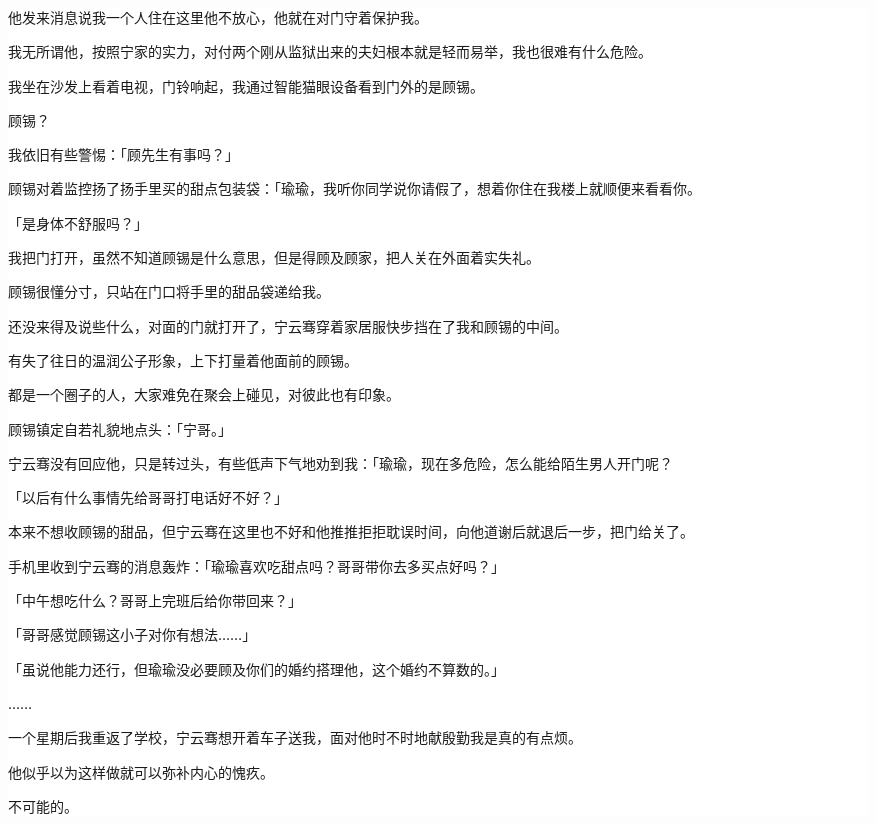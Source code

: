 
他发来消息说我一个人住在这里他不放心，他就在对门守着保护我。


我无所谓他，按照宁家的实力，对付两个刚从监狱出来的夫妇根本就是轻而易举，我也很难有什么危险。


我坐在沙发上看着电视，门铃响起，我通过智能猫眼设备看到门外的是顾锡。


顾锡？


我依旧有些警惕：「顾先生有事吗？」


顾锡对着监控扬了扬手里买的甜点包装袋：「瑜瑜，我听你同学说你请假了，想着你住在我楼上就顺便来看看你。


「是身体不舒服吗？」


我把门打开，虽然不知道顾锡是什么意思，但是得顾及顾家，把人关在外面着实失礼。


顾锡很懂分寸，只站在门口将手里的甜品袋递给我。


还没来得及说些什么，对面的门就打开了，宁云骞穿着家居服快步挡在了我和顾锡的中间。


有失了往日的温润公子形象，上下打量着他面前的顾锡。


都是一个圈子的人，大家难免在聚会上碰见，对彼此也有印象。


顾锡镇定自若礼貌地点头：「宁哥。」


宁云骞没有回应他，只是转过头，有些低声下气地劝到我：「瑜瑜，现在多危险，怎么能给陌生男人开门呢？


「以后有什么事情先给哥哥打电话好不好？」


本来不想收顾锡的甜品，但宁云骞在这里也不好和他推推拒拒耽误时间，向他道谢后就退后一步，把门给关了。


手机里收到宁云骞的消息轰炸：「瑜瑜喜欢吃甜点吗？哥哥带你去多买点好吗？」


「中午想吃什么？哥哥上完班后给你带回来？」


「哥哥感觉顾锡这小子对你有想法……」


「虽说他能力还行，但瑜瑜没必要顾及你们的婚约搭理他，这个婚约不算数的。」


……


一个星期后我重返了学校，宁云骞想开着车子送我，面对他时不时地献殷勤我是真的有点烦。


他似乎以为这样做就可以弥补内心的愧疚。


不可能的。

